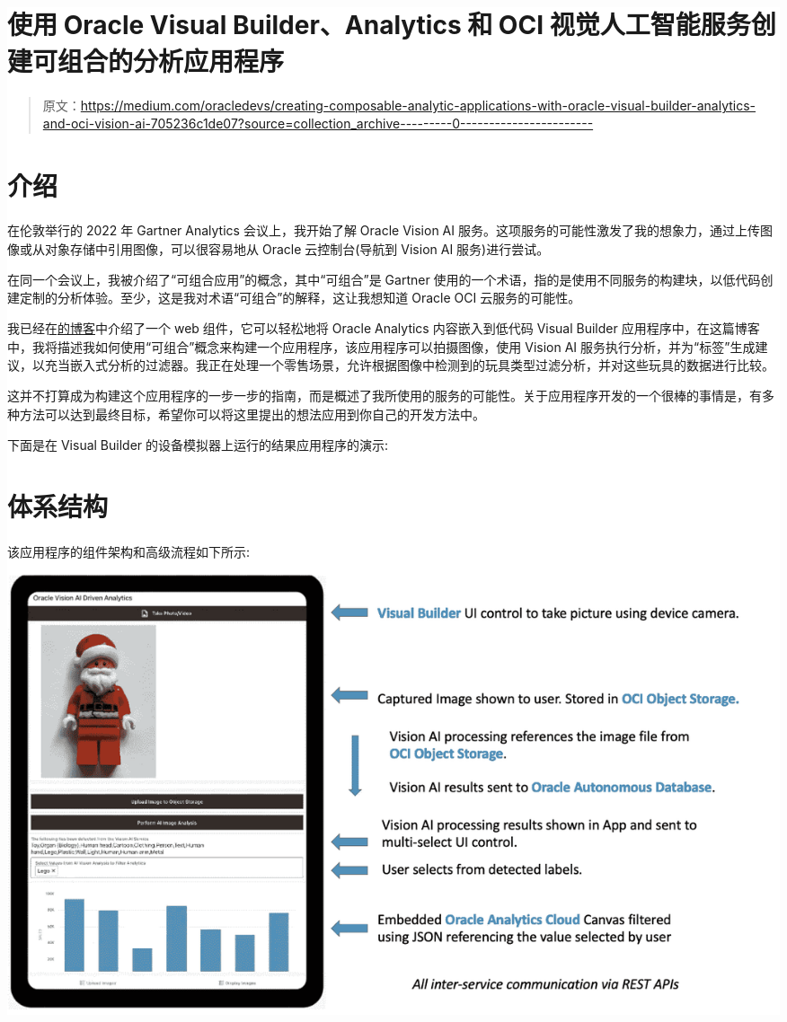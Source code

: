# 使用 Oracle Visual Builder、Analytics 和 OCI 视觉人工智能服务创建可组合的分析应用程序

> 原文：<https://medium.com/oracledevs/creating-composable-analytic-applications-with-oracle-visual-builder-analytics-and-oci-vision-ai-705236c1de07?source=collection_archive---------0----------------------->

# 介绍

在伦敦举行的 2022 年 Gartner Analytics 会议上，我开始了解 Oracle Vision AI 服务。这项服务的可能性激发了我的想象力，通过上传图像或从对象存储中引用图像，可以很容易地从 Oracle 云控制台(导航到 Vision AI 服务)进行尝试。

在同一个会议上，我被介绍了“可组合应用”的概念，其中“可组合”是 Gartner 使用的一个术语，指的是使用不同服务的构建块，以低代码创建定制的分析体验。至少，这是我对术语“可组合”的解释，这让我想知道 Oracle OCI 云服务的可能性。

我已经在[的博客](/oracledevs/visual-builder-component-for-embedding-oracle-analytics-part-1-6de32b327d08)中介绍了一个 web 组件，它可以轻松地将 Oracle Analytics 内容嵌入到低代码 Visual Builder 应用程序中，在这篇博客中，我将描述我如何使用“可组合”概念来构建一个应用程序，该应用程序可以拍摄图像，使用 Vision AI 服务执行分析，并为“标签”生成建议，以充当嵌入式分析的过滤器。我正在处理一个零售场景，允许根据图像中检测到的玩具类型过滤分析，并对这些玩具的数据进行比较。

这并不打算成为构建这个应用程序的一步一步的指南，而是概述了我所使用的服务的可能性。关于应用程序开发的一个很棒的事情是，有多种方法可以达到最终目标，希望你可以将这里提出的想法应用到你自己的开发方法中。

下面是在 Visual Builder 的设备模拟器上运行的结果应用程序的演示:

# 体系结构

该应用程序的组件架构和高级流程如下所示:

![](img/1967f08bb8f5030cd2f3a43e91cac74e.png)
